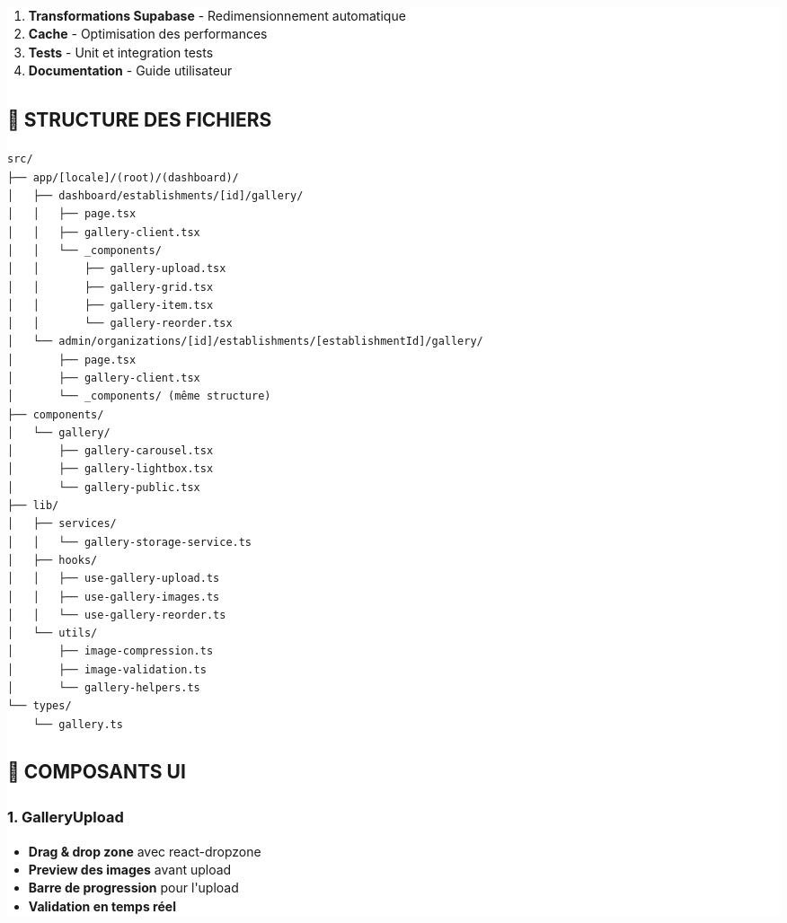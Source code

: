 1. **Transformations Supabase** - Redimensionnement automatique
2. **Cache** - Optimisation des performances
3. **Tests** - Unit et integration tests
4. **Documentation** - Guide utilisateur

## 📁 STRUCTURE DES FICHIERS

```
src/
├── app/[locale]/(root)/(dashboard)/
│   ├── dashboard/establishments/[id]/gallery/
│   │   ├── page.tsx
│   │   ├── gallery-client.tsx
│   │   └── _components/
│   │       ├── gallery-upload.tsx
│   │       ├── gallery-grid.tsx
│   │       ├── gallery-item.tsx
│   │       └── gallery-reorder.tsx
│   └── admin/organizations/[id]/establishments/[establishmentId]/gallery/
│       ├── page.tsx
│       ├── gallery-client.tsx
│       └── _components/ (même structure)
├── components/
│   └── gallery/
│       ├── gallery-carousel.tsx
│       ├── gallery-lightbox.tsx
│       └── gallery-public.tsx
├── lib/
│   ├── services/
│   │   └── gallery-storage-service.ts
│   ├── hooks/
│   │   ├── use-gallery-upload.ts
│   │   ├── use-gallery-images.ts
│   │   └── use-gallery-reorder.ts
│   └── utils/
│       ├── image-compression.ts
│       ├── image-validation.ts
│       └── gallery-helpers.ts
└── types/
    └── gallery.ts
```

## 🎨 COMPOSANTS UI

### 1. GalleryUpload

- **Drag & drop zone** avec react-dropzone
- **Preview des images** avant upload
- **Barre de progression** pour l'upload
- **Validation en temps réel**
